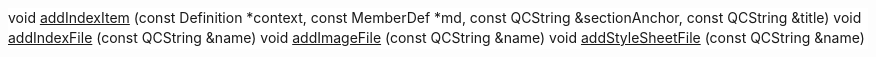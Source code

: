 <tr class="doxyMemberIndexItem">
<td class="doxyMemberIndexItemType" align="left" valign="top">void</td>
<td class="doxyMemberIndexItemName" align="left" valign="top"><a href="#a347b708dd9346b2bb77298e499787454">addIndexItem</a> (const Definition *context, const MemberDef *md, const QCString &amp;sectionAnchor, const QCString &amp;title)</td>
</tr>
<tr class="doxyMemberIndexDescription">
<td class="doxyMemberIndexDescriptionLeft"></td>
<td class="doxyMemberIndexDescriptionRight">
</td>
</tr>
<tr class="doxyMemberIndexSeparator">
<td class="doxyMemberIndexSeparator" colspan="2"></td>
</tr>

<tr class="doxyMemberIndexItem">
<td class="doxyMemberIndexItemType" align="left" valign="top">void</td>
<td class="doxyMemberIndexItemName" align="left" valign="top"><a href="#a39c60d44ad6be2bcd8869c9ed29aff32">addIndexFile</a> (const QCString &amp;name)</td>
</tr>
<tr class="doxyMemberIndexDescription">
<td class="doxyMemberIndexDescriptionLeft"></td>
<td class="doxyMemberIndexDescriptionRight">
</td>
</tr>
<tr class="doxyMemberIndexSeparator">
<td class="doxyMemberIndexSeparator" colspan="2"></td>
</tr>

<tr class="doxyMemberIndexItem">
<td class="doxyMemberIndexItemType" align="left" valign="top">void</td>
<td class="doxyMemberIndexItemName" align="left" valign="top"><a href="#a396ab59164cf60c8f0b0e1354a43cb16">addImageFile</a> (const QCString &amp;name)</td>
</tr>
<tr class="doxyMemberIndexDescription">
<td class="doxyMemberIndexDescriptionLeft"></td>
<td class="doxyMemberIndexDescriptionRight">
</td>
</tr>
<tr class="doxyMemberIndexSeparator">
<td class="doxyMemberIndexSeparator" colspan="2"></td>
</tr>

<tr class="doxyMemberIndexItem">
<td class="doxyMemberIndexItemType" align="left" valign="top">void</td>
<td class="doxyMemberIndexItemName" align="left" valign="top"><a href="#a1f0b0386d5f2d866f7bb37feaf84c642">addStyleSheetFile</a> (const QCString &amp;name)</td>
</tr>
<tr class="doxyMemberIndexDescription">
<td class="doxyMemberIndexDescriptionLeft"></td>
<td class="doxyMemberIndexDescriptionRight">
</td>
</tr>
<tr class="doxyMemberIndexSeparator">
<td class="doxyMemberIndexSeparator" colspan="2"></td>
</tr>

